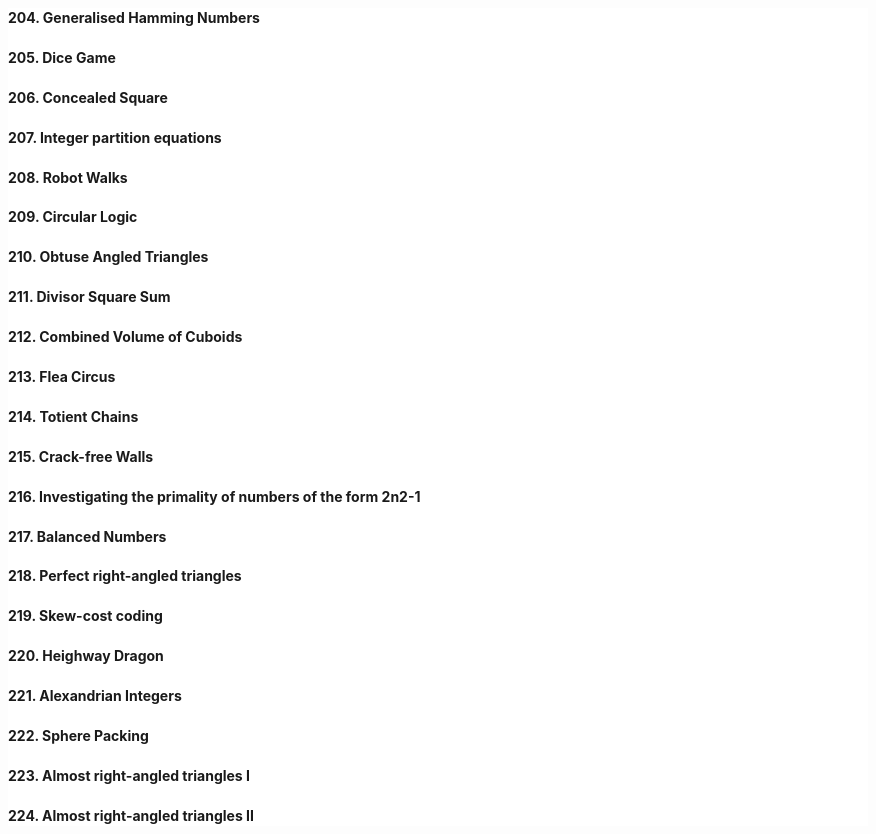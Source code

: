 #### 204. Generalised Hamming Numbers
```
```
#### 205. Dice Game
```
```
#### 206. Concealed Square
```
```
#### 207. Integer partition equations
```
```
#### 208. Robot Walks
```
```
#### 209. Circular Logic
```
```
#### 210. Obtuse Angled Triangles
```
```
#### 211. Divisor Square Sum
```
```
#### 212. Combined Volume of Cuboids
```
```
#### 213. Flea Circus
```
```
#### 214. Totient Chains
```
```
#### 215. Crack-free Walls
```
```
#### 216. Investigating the primality of numbers of the form 2n2-1
```
```
#### 217. Balanced Numbers
```
```
#### 218. Perfect right-angled triangles
```
```
#### 219. Skew-cost coding
```
```
#### 220. Heighway Dragon
```
```
#### 221. Alexandrian Integers
```
```
#### 222. Sphere Packing
```
```
#### 223. Almost right-angled triangles I
```
```
#### 224. Almost right-angled triangles II
```
```